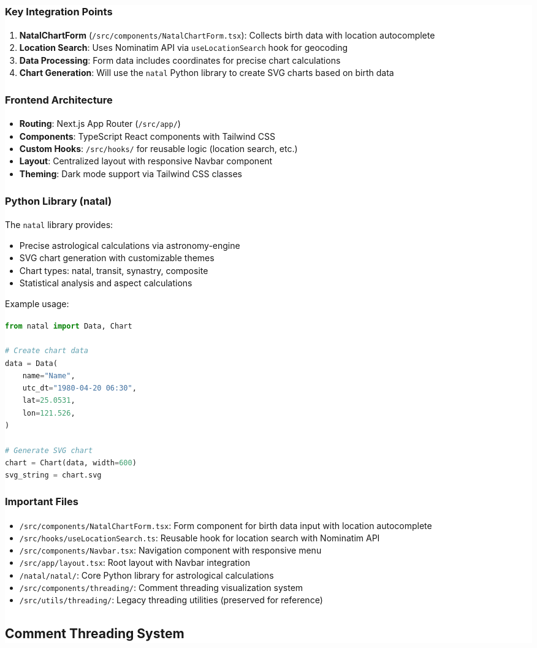 ### Key Integration Points
1. **NatalChartForm** (`/src/components/NatalChartForm.tsx`): Collects birth data with location autocomplete
2. **Location Search**: Uses Nominatim API via `useLocationSearch` hook for geocoding
3. **Data Processing**: Form data includes coordinates for precise chart calculations
4. **Chart Generation**: Will use the `natal` Python library to create SVG charts based on birth data

### Frontend Architecture
- **Routing**: Next.js App Router (`/src/app/`)
- **Components**: TypeScript React components with Tailwind CSS
- **Custom Hooks**: `/src/hooks/` for reusable logic (location search, etc.)
- **Layout**: Centralized layout with responsive Navbar component
- **Theming**: Dark mode support via Tailwind CSS classes

### Python Library (natal)
The `natal` library provides:
- Precise astrological calculations via astronomy-engine
- SVG chart generation with customizable themes
- Chart types: natal, transit, synastry, composite
- Statistical analysis and aspect calculations

Example usage:
```python
from natal import Data, Chart

# Create chart data
data = Data(
    name="Name",
    utc_dt="1980-04-20 06:30",
    lat=25.0531,
    lon=121.526,
)

# Generate SVG chart
chart = Chart(data, width=600)
svg_string = chart.svg
```

### Important Files
- `/src/components/NatalChartForm.tsx`: Form component for birth data input with location autocomplete
- `/src/hooks/useLocationSearch.ts`: Reusable hook for location search with Nominatim API
- `/src/components/Navbar.tsx`: Navigation component with responsive menu
- `/src/app/layout.tsx`: Root layout with Navbar integration
- `/natal/natal/`: Core Python library for astrological calculations
- `/src/components/threading/`: Comment threading visualization system
- `/src/utils/threading/`: Legacy threading utilities (preserved for reference)

## Comment Threading System
